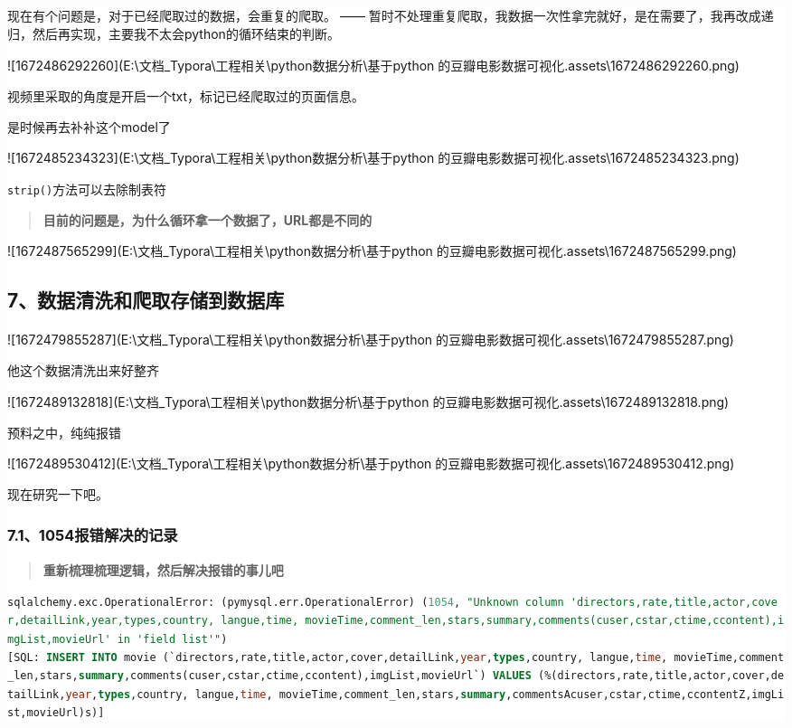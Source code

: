 

现在有个问题是，对于已经爬取过的数据，会重复的爬取。 —— 暂时不处理重复爬取，我数据一次性拿完就好，是在需要了，我再改成递归，然后再实现，主要我不太会python的循环结束的判断。

![1672486292260](E:\文档_Typora\工程相关\python数据分析\基于python 的豆瓣电影数据可视化.assets\1672486292260.png)



视频里采取的角度是开启一个txt，标记已经爬取过的页面信息。



是时候再去补补这个model了

![1672485234323](E:\文档_Typora\工程相关\python数据分析\基于python 的豆瓣电影数据可视化.assets\1672485234323.png)

`strip()`方法可以去除制表符





> **目前的问题是，为什么循环拿一个数据了，URL都是不同的**

![1672487565299](E:\文档_Typora\工程相关\python数据分析\基于python 的豆瓣电影数据可视化.assets\1672487565299.png)





## 7、数据清洗和爬取存储到数据库

![1672479855287](E:\文档_Typora\工程相关\python数据分析\基于python 的豆瓣电影数据可视化.assets\1672479855287.png)



他这个数据清洗出来好整齐

![1672489132818](E:\文档_Typora\工程相关\python数据分析\基于python 的豆瓣电影数据可视化.assets\1672489132818.png)



预料之中，纯纯报错

![1672489530412](E:\文档_Typora\工程相关\python数据分析\基于python 的豆瓣电影数据可视化.assets\1672489530412.png)

现在研究一下吧。



### 7.1、1054报错解决的记录

> **重新梳理梳理逻辑，然后解决报错的事儿吧**



```sql
sqlalchemy.exc.OperationalError: (pymysql.err.OperationalError) (1054, "Unknown column 'directors,rate,title,actor,cover,detailLink,year,types,country, langue,time, movieTime,comment_len,stars,summary,comments(cuser,cstar,ctime,ccontent),imgList,movieUrl' in 'field list'")
[SQL: INSERT INTO movie (`directors,rate,title,actor,cover,detailLink,year,types,country, langue,time, movieTime,comment_len,stars,summary,comments(cuser,cstar,ctime,ccontent),imgList,movieUrl`) VALUES (%(directors,rate,title,actor,cover,detailLink,year,types,country, langue,time, movieTime,comment_len,stars,summary,commentsAcuser,cstar,ctime,ccontentZ,imgList,movieUrl)s)]
```
